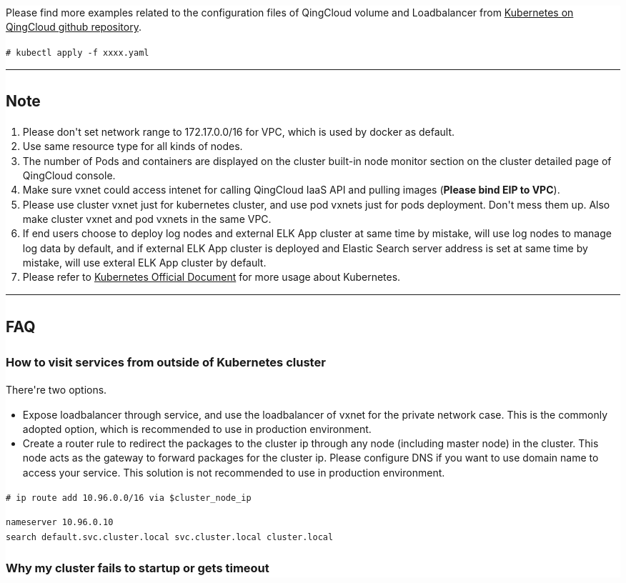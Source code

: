 Please find more examples related to the configuration files of QingCloud volume and Loadbalancer from [Kubernetes on QingCloud github repository](https://github.com/QingCloudAppcenter/kubernetes/tree/master/sample).  

```shell
# kubectl apply -f xxxx.yaml
```

----

## Note

1. Please don't set network range to 172.17.0.0/16 for VPC, which is used by docker as default.  
2. Use same resource type for all kinds of nodes.  
3. The number of Pods and containers are displayed on the cluster built-in node monitor section on the cluster detailed page of QingCloud console.  
4. Make sure vxnet could access intenet for calling QingCloud IaaS API and pulling images (**Please bind EIP to VPC**).  
5. Please use cluster vxnet just for kubernetes cluster, and use pod vxnets just for pods deployment. Don't mess them up. Also make cluster vxnet and pod vxnets in the same VPC.  
6. If end users choose to deploy log nodes and external ELK App cluster at same time by mistake, will use log nodes to manage log data by default, and if external ELK App cluster is deployed and Elastic Search server address is set at same time by mistake, will use exteral ELK App cluster by default.  
7. Please refer to [ Kubernetes Official Document](https://kubernetes.io/docs/home/) for more usage about Kubernetes.  

----

## FAQ

### How to visit services from outside of Kubernetes cluster  

There're two options.

* Expose loadbalancer through service, and use the loadbalancer of vxnet for the private network case. This is the commonly adopted option, which is recommended to use in production environment. 
* Create a router rule to redirect the packages to the cluster ip through any node (including master node) in the cluster. This node acts as the gateway to forward packages for the cluster ip. Please configure DNS if you want to use domain name to access your service. This solution is not recommended to use in production environment.  

```shell
# ip route add 10.96.0.0/16 via $cluster_node_ip
```

```reStructuredText
nameserver 10.96.0.10
search default.svc.cluster.local svc.cluster.local cluster.local
```

### Why my cluster fails to startup or gets timeout  

